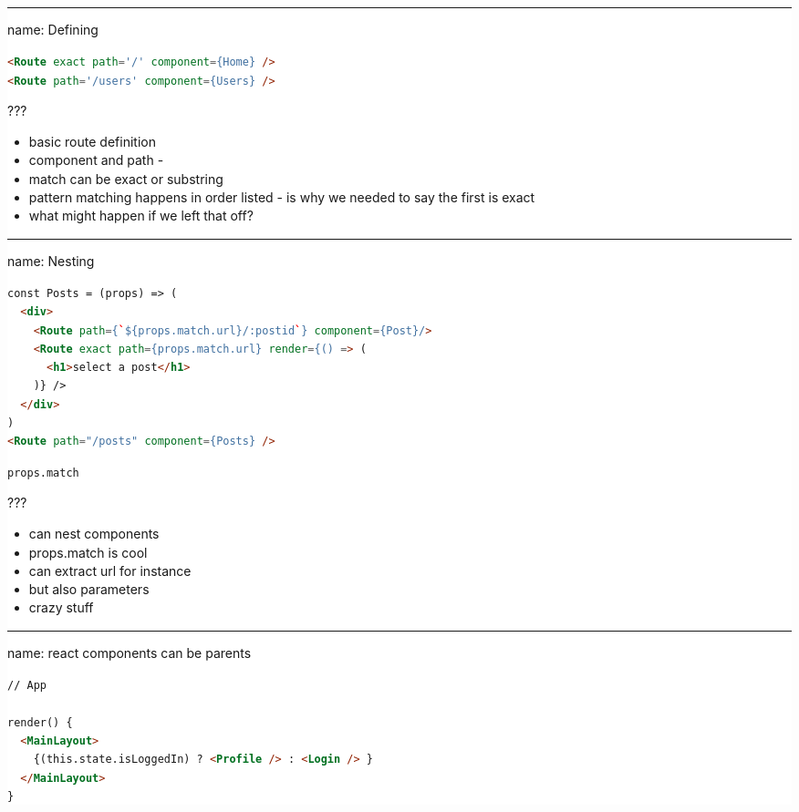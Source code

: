 

---
name: Defining



```html
<Route exact path='/' component={Home} />
<Route path='/users' component={Users} />
```

???
* basic route definition
* component and path -
* match can be exact or substring
* pattern matching happens in order listed - is why we needed to say the first is exact
* what might happen if we left that off?







---
name: Nesting


```html
const Posts = (props) => (
  <div>
    <Route path={`${props.match.url}/:postid`} component={Post}/>
    <Route exact path={props.match.url} render={() => (
      <h1>select a post</h1>
    )} />
  </div>
)
<Route path="/posts" component={Posts} />
```

`props.match`


???
* can nest components
* props.match is cool
* can extract url for instance
* but also parameters
* crazy stuff









---
name: react components can be parents

```html
// App

render() {
  <MainLayout>
    {(this.state.isLoggedIn) ? <Profile /> : <Login /> }
  </MainLayout>
}
```
